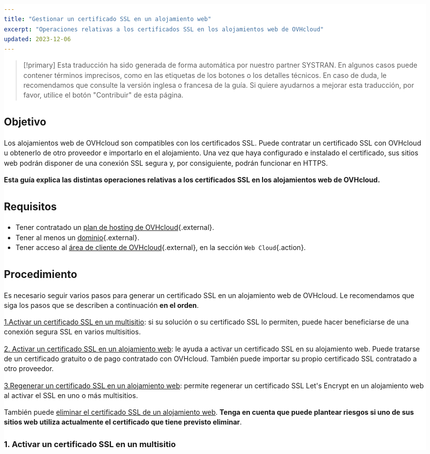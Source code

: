 ```yaml
---
title: "Gestionar un certificado SSL en un alojamiento web"
excerpt: "Operaciones relativas a los certificados SSL en los alojamientos web de OVHcloud"
updated: 2023-12-06
---
```


> [!primary]
> Esta traducción ha sido generada de forma automática por nuestro partner SYSTRAN. En algunos casos puede contener términos imprecisos, como en las etiquetas de los botones o los detalles técnicos. En caso de duda, le recomendamos que consulte la versión inglesa o francesa de la guía. Si quiere ayudarnos a mejorar esta traducción, por favor, utilice el botón "Contribuir" de esta página.
>

## Objetivo

Los alojamientos web de OVHcloud son compatibles con los certificados SSL. Puede contratar un certificado SSL con OVHcloud u obtenerlo de otro proveedor e importarlo en el alojamiento. Una vez que haya configurado e instalado el certificado, sus sitios web podrán disponer de una conexión SSL segura y, por consiguiente, podrán funcionar en HTTPS.

**Esta guía explica las distintas operaciones relativas a los certificados SSL en los alojamientos web de OVHcloud.**

## Requisitos

- Tener contratado un [plan de hosting de OVHcloud](https://www.ovhcloud.com/es/web-hosting/){.external}.
- Tener al menos un [dominio](https://www.ovhcloud.com/es/domains/){.external}.
- Tener acceso al [área de cliente de OVHcloud](https://ca.ovh.com/auth/?action=gotomanager&from=https://www.ovh.com/world/&ovhSubsidiary=ws){.external}, en la sección `Web Cloud`{.action}.

## Procedimiento

Es necesario seguir varios pasos para generar un certificado SSL en un alojamiento web de OVHcloud. Le recomendamos que siga los pasos que se describen a continuación **en el orden**.

[1.Activar un certificado SSL en un multisitio](#multisite): si su solución o su certificado SSL lo permiten, puede hacer beneficiarse de una conexión segura SSL en varios multisitios.

[2. Activar un certificado SSL en un alojamiento web](#enablessl): le ayuda a activar un certificado SSL en su alojamiento web. Puede tratarse de un certificado gratuito o de pago contratado con OVHcloud. También puede importar su propio certificado SSL contratado a otro proveedor.

[3.Regenerar un certificado SSL en un alojamiento web](#regeneratessl): permite regenerar un certificado SSL Let's Encrypt en un alojamiento web al activar el SSL en uno o más multisitios.

También puede [eliminar el certificado SSL de un alojamiento web](#deletessl). **Tenga en cuenta que puede plantear riesgos si uno de sus sitios web utiliza actualmente el certificado que tiene previsto eliminar**.

### 1. Activar un certificado SSL en un multisitio <a name="multisite"></a>

